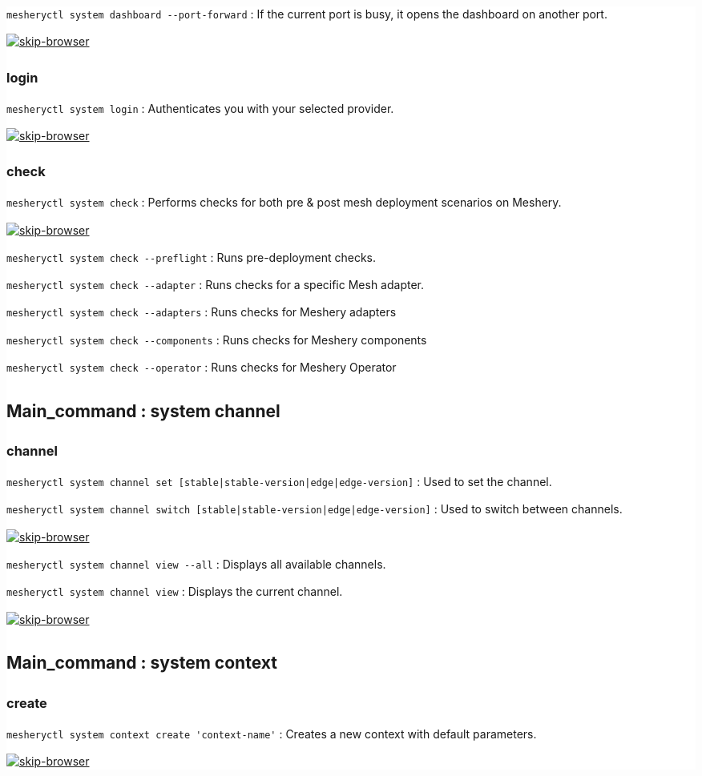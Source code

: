 `mesheryctl system dashboard --port-forward` : If the current port is busy, it opens the dashboard on another port.

<a href="{{ site.baseurl }}/assets/img/syscmd/portforward.png"><img alt="skip-browser" style="width:500px;height:auto;" src="{{ site.baseurl }}/assets/img/syscmd/portforward.png" /></a>

### login

`mesheryctl system login` : Authenticates you with your selected provider.

<a href="{{ site.baseurl }}/assets/img/syscmd/system login.png"><img alt="skip-browser" style="width:500px;height:auto;" src="{{ site.baseurl }}/assets/img/syscmd/system login.png" /></a>

### check

`mesheryctl system check` : Performs checks for both pre & post mesh deployment scenarios on Meshery.

<a href="{{ site.baseurl }}/assets/img/syscmd/system check.png"><img alt="skip-browser" style="width:500px;height:auto;" src="{{ site.baseurl }}/assets/img/syscmd/system check.png" /></a>

`mesheryctl system check --preflight` : Runs pre-deployment checks.

`mesheryctl system check --adapter` : Runs checks for a specific Mesh adapter.

`mesheryctl system check --adapters` : Runs checks for Meshery adapters

`mesheryctl system check --components` : Runs checks for Meshery components

`mesheryctl system check --operator` : Runs checks for Meshery Operator

## Main_command : system channel

### channel

`mesheryctl system channel set [stable|stable-version|edge|edge-version]` : Used to set the channel.

`mesheryctl system channel switch [stable|stable-version|edge|edge-version]` : Used to switch between channels.

<a href="{{ site.baseurl }}/assets/img/syscmd/channel set.png"><img alt="skip-browser" style="width:500px;height:auto;" src="{{ site.baseurl }}/assets/img/syscmd/channel set.png" /></a>

`mesheryctl system channel view --all` : Displays all available channels.

`mesheryctl system channel view` : Displays the current channel.

<a href="{{ site.baseurl }}/assets/img/syscmd/channel view.png"><img alt="skip-browser" style="width:500px;height:auto;" src="{{ site.baseurl }}/assets/img/syscmd/channel view.png" /></a>

## Main_command : system context

### create

`mesheryctl system context create 'context-name'` : Creates a new context with default parameters.

<a href="{{ site.baseurl }}/assets/img/syscmd/context create.png"><img alt="skip-browser" style="width:500px;height:auto;" src="{{ site.baseurl }}/assets/img/syscmd/context create.png" /></a>
